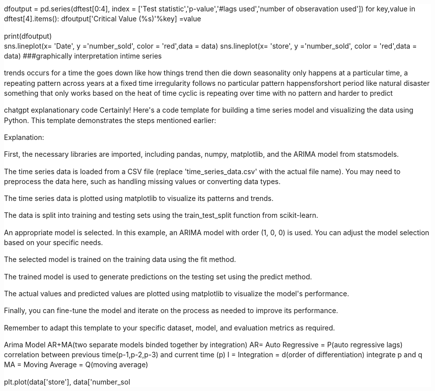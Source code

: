 dfoutput = pd.series(dftest[0:4], index = ['Test statistic','p-value','#lags used','number of obseravation used'])
for key,value in dftest[4].items():
    dfoutput['Critical Value (%s)'%key] =value
    
print(dfoutput)    
sns.lineplot(x= 'Date', y ='number_sold', color = 'red',data = data)
sns.lineplot(x= 'store', y ='number_sold', color = 'red',data = data)
###graphically interpretation intime series

trends occurs for a time the goes down like how things trend then die down
seasonality only happens at a particular time, a repeating pattern across years at a fixed time
irregularity follows no particular pattern happensforshort period like natural disaster something that only works based on the heat of time
cyclic is repeating over time with no pattern and harder to predict

chatgpt explanationary code Certainly! Here's a code template for building a time series model and visualizing the data using Python. This template demonstrates the steps mentioned earlier:

Explanation:

First, the necessary libraries are imported, including pandas, numpy, matplotlib, and the ARIMA model from statsmodels.

The time series data is loaded from a CSV file (replace 'time_series_data.csv' with the actual file name). You may need to preprocess the data here, such as handling missing values or converting data types.

The time series data is plotted using matplotlib to visualize its patterns and trends.

The data is split into training and testing sets using the train_test_split function from scikit-learn.

An appropriate model is selected. In this example, an ARIMA model with order (1, 0, 0) is used. You can adjust the model selection based on your specific needs.

The selected model is trained on the training data using the fit method.

The trained model is used to generate predictions on the testing set using the predict method.

The actual values and predicted values are plotted using matplotlib to visualize the model's performance.

Finally, you can fine-tune the model and iterate on the process as needed to improve its performance.

Remember to adapt this template to your specific dataset, model, and evaluation metrics as required.

Arima Model
AR+MA(two separate models binded together by integration) AR= Auto Regressive = P(auto regressive lags) correlation between previous time(p-1,p-2,p-3) and current time (p) I = Integration = d(order of differentiation) integrate p and q MA = Moving Average = Q(moving average)

plt.plot(data['store'], data['number_sol
